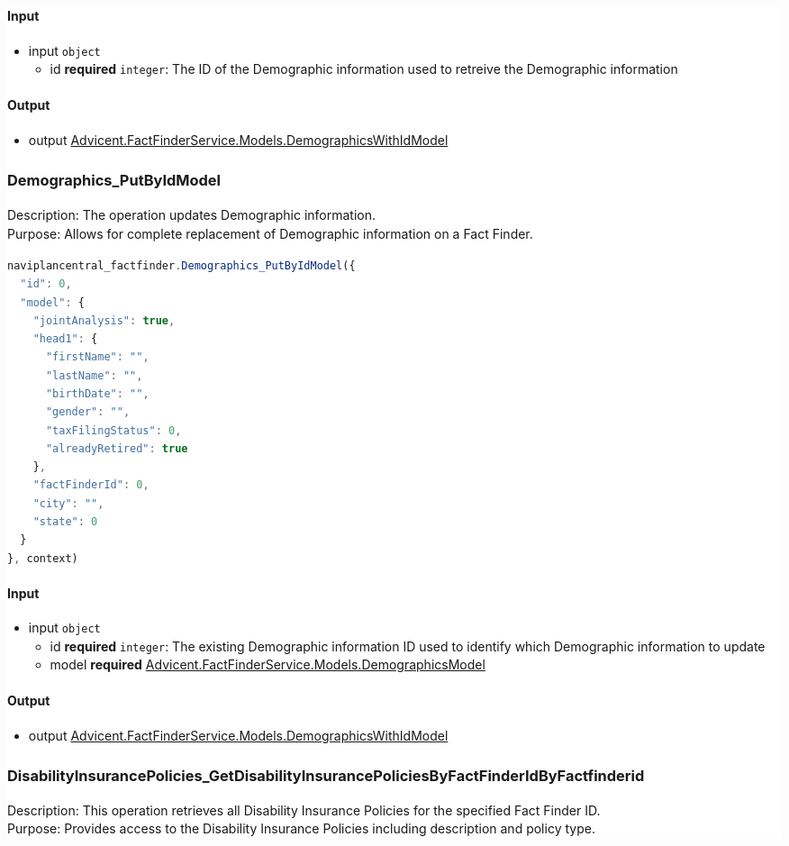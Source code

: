 #### Input
* input `object`
  * id **required** `integer`: The ID of the Demographic information used to retreive the Demographic information

#### Output
* output [Advicent.FactFinderService.Models.DemographicsWithIdModel](#advicent.factfinderservice.models.demographicswithidmodel)

### Demographics_PutByIdModel
Description: The operation updates Demographic information.<br />
              Purpose: Allows for complete replacement of Demographic information on a Fact Finder.


```js
naviplancentral_factfinder.Demographics_PutByIdModel({
  "id": 0,
  "model": {
    "jointAnalysis": true,
    "head1": {
      "firstName": "",
      "lastName": "",
      "birthDate": "",
      "gender": "",
      "taxFilingStatus": 0,
      "alreadyRetired": true
    },
    "factFinderId": 0,
    "city": "",
    "state": 0
  }
}, context)
```

#### Input
* input `object`
  * id **required** `integer`: The existing Demographic information ID used to identify which Demographic information to update
  * model **required** [Advicent.FactFinderService.Models.DemographicsModel](#advicent.factfinderservice.models.demographicsmodel)

#### Output
* output [Advicent.FactFinderService.Models.DemographicsWithIdModel](#advicent.factfinderservice.models.demographicswithidmodel)

### DisabilityInsurancePolicies_GetDisabilityInsurancePoliciesByFactFinderIdByFactfinderid
Description: This operation retrieves all Disability Insurance Policies for the specified Fact Finder ID.<br />
              Purpose: Provides access to the Disability Insurance Policies including description and policy type.
